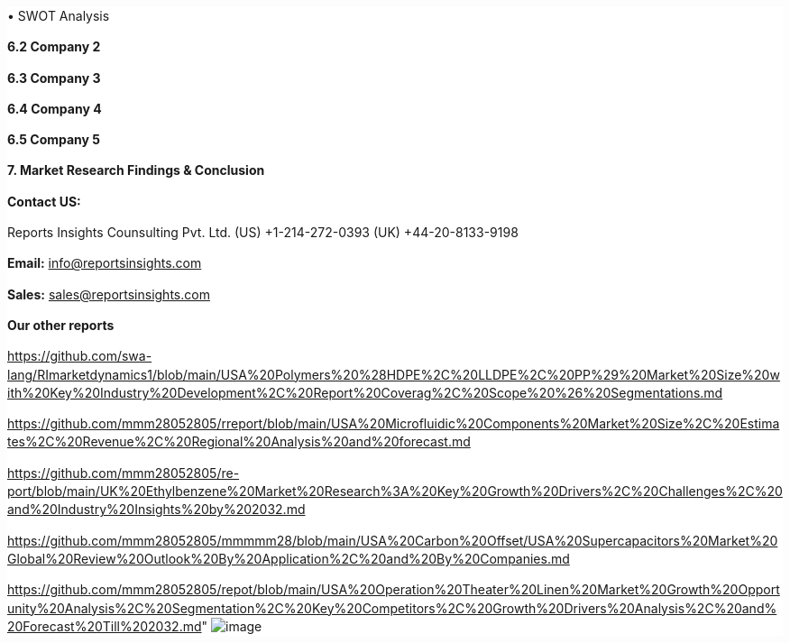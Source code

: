 • SWOT Analysis

<strong>6.2 Company 2</strong>

<strong>6.3 Company 3</strong>

<strong>6.4 Company 4</strong>

<strong>6.5 Company 5</strong>

<strong>7. Market Research Findings &amp; Conclusion</strong>

<strong>Contact US:</strong>

Reports Insights Counsulting Pvt. Ltd.
(US) +1-214-272-0393
(UK) +44-20-8133-9198
<p class=""""><b>Email:</b> <a href=mailto:info@reportsinsights.com>info@reportsinsights.com</a></p>
<p class=""""><b>Sales:</b> <a href=mailto:sales@reportsinsights.com>sales@reportsinsights.com</a></p>

<strong>Our other reports</strong>

<a href=https://github.com/swa-lang/RImarketdynamics1/blob/main/USA%20Polymers%20%28HDPE%2C%20LLDPE%2C%20PP%29%20Market%20Size%20with%20Key%20Industry%20Development%2C%20Report%20Coverag%2C%20Scope%20%26%20Segmentations.md>https://github.com/swa-lang/RImarketdynamics1/blob/main/USA%20Polymers%20%28HDPE%2C%20LLDPE%2C%20PP%29%20Market%20Size%20with%20Key%20Industry%20Development%2C%20Report%20Coverag%2C%20Scope%20%26%20Segmentations.md</a>

<a href=https://github.com/mmm28052805/rreport/blob/main/USA%20Microfluidic%20Components%20Market%20Size%2C%20Estimates%2C%20Revenue%2C%20Regional%20Analysis%20and%20forecast.md>https://github.com/mmm28052805/rreport/blob/main/USA%20Microfluidic%20Components%20Market%20Size%2C%20Estimates%2C%20Revenue%2C%20Regional%20Analysis%20and%20forecast.md</a>

<a href=https://github.com/mmm28052805/re-port/blob/main/UK%20Ethylbenzene%20Market%20Research%3A%20Key%20Growth%20Drivers%2C%20Challenges%2C%20and%20Industry%20Insights%20by%202032.md>https://github.com/mmm28052805/re-port/blob/main/UK%20Ethylbenzene%20Market%20Research%3A%20Key%20Growth%20Drivers%2C%20Challenges%2C%20and%20Industry%20Insights%20by%202032.md</a>

<a href=https://github.com/mmm28052805/mmmmm28/blob/main/USA%20Carbon%20Offset/USA%20Supercapacitors%20Market%20Global%20Review%20Outlook%20By%20Application%2C%20and%20By%20Companies.md>https://github.com/mmm28052805/mmmmm28/blob/main/USA%20Carbon%20Offset/USA%20Supercapacitors%20Market%20Global%20Review%20Outlook%20By%20Application%2C%20and%20By%20Companies.md</a>

<a href=https://github.com/mmm28052805/repot/blob/main/USA%20Operation%20Theater%20Linen%20Market%20Growth%20Opportunity%20Analysis%2C%20Segmentation%2C%20Key%20Competitors%2C%20Growth%20Drivers%20Analysis%2C%20and%20Forecast%20Till%202032.md>https://github.com/mmm28052805/repot/blob/main/USA%20Operation%20Theater%20Linen%20Market%20Growth%20Opportunity%20Analysis%2C%20Segmentation%2C%20Key%20Competitors%2C%20Growth%20Drivers%20Analysis%2C%20and%20Forecast%20Till%202032.md</a>"
![image](https://github.com/user-attachments/assets/7e4cbb6b-ce96-41c5-ab5f-e9d17f21e305)
